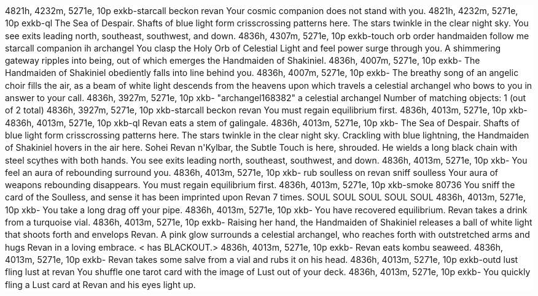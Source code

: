 4821h, 4232m, 5271e, 10p exkb-starcall beckon revan
Your cosmic companion does not stand with you.
4821h, 4232m, 5271e, 10p exkb-ql
The Sea of Despair.
Shafts of blue light form crisscrossing patterns here. The stars twinkle in the clear 
night sky.
You see exits leading north, southeast, southwest, and down.
4836h, 4307m, 5271e, 10p exkb-touch orb
order handmaiden follow me
starcall companion
ih archangel
You clasp the Holy Orb of Celestial Light and feel power surge through you. A shimmering 
gateway ripples into being, out of which emerges the Handmaiden of Shakiniel.
4836h, 4007m, 5271e, 10p exkb-
The Handmaiden of Shakiniel obediently falls into line behind you.
4836h, 4007m, 5271e, 10p exkb-
The breathy song of an angelic choir fills the air, as a beam of white light descends from
the heavens upon which travels a celestial archangel who bows to you in answer to your 
call.
4836h, 3927m, 5271e, 10p xkb-
"archangel168382"         a celestial archangel
Number of matching objects: 1 (out of 2 total)
4836h, 3927m, 5271e, 10p xkb-starcall beckon revan
You must regain equilibrium first.
4836h, 4013m, 5271e, 10p xkb-
4836h, 4013m, 5271e, 10p xkb-ql
Revan eats a stem of galingale.
4836h, 4013m, 5271e, 10p xkb-
The Sea of Despair.
Shafts of blue light form crisscrossing patterns here. The stars twinkle in the clear 
night sky. Crackling with blue lightning, the Handmaiden of Shakiniel hovers in the air 
here. Sohei Revan n'Kylbar, the Subtle Touch is here, shrouded. He wields a long black 
chain with steel scythes with both hands.
You see exits leading north, southeast, southwest, and down.
4836h, 4013m, 5271e, 10p xkb-
You feel an aura of rebounding surround you.
4836h, 4013m, 5271e, 10p xkb- rub soulless on revan
sniff soulless
Your aura of weapons rebounding disappears.
You must regain equilibrium first.
4836h, 4013m, 5271e, 10p xkb-smoke 80736
You sniff the card of the Soulless, and sense it has been imprinted upon Revan 7 times.
SOUL SOUL SOUL SOUL SOUL
4836h, 4013m, 5271e, 10p xkb-
You take a long drag off your pipe.
4836h, 4013m, 5271e, 10p xkb-
You have recovered equilibrium.
Revan takes a drink from a turquoise vial.
4836h, 4013m, 5271e, 10p exkb-
Raising her hand, the Handmaiden of Shakiniel releases a ball of white light that shoots 
forth and envelops Revan.
<Revan has PARALYSIS>
A pink glow surrounds a celestial archangel, who reaches forth with outstretched arms and 
hugs Revan in a loving embrace.
 < has BLACKOUT.>
4836h, 4013m, 5271e, 10p exkb-
Revan eats kombu seaweed.
4836h, 4013m, 5271e, 10p exkb-
Revan takes some salve from a vial and rubs it on his head.
4836h, 4013m, 5271e, 10p exkb-outd lust
fling lust at revan
You shuffle one tarot card with the image of Lust out of your deck.
4836h, 4013m, 5271e, 10p exkb-
You quickly fling a Lust card at Revan and his eyes light up.